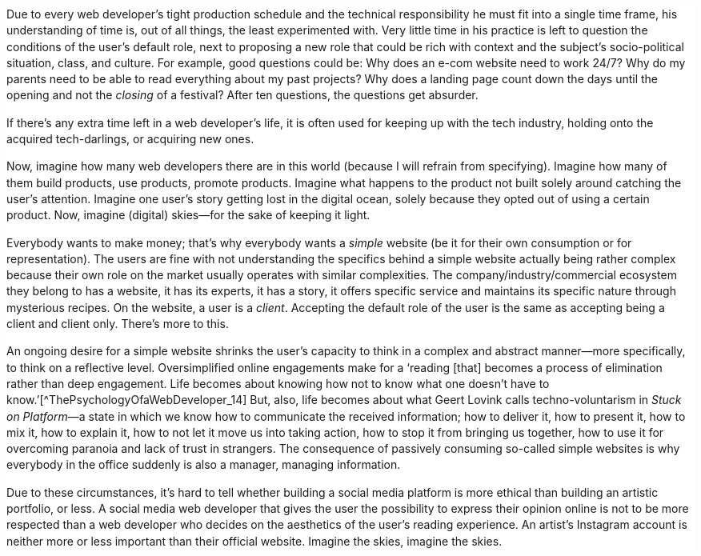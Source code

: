 Due to every web developer’s tight production schedule and the technical
responsibility he must fit into a single time frame, his understanding
of time is, out of all things, the least experimented with. Very little
time in his practice is left to question the conditions of the user’s
default role, next to proposing a new role that could be rich with
context and the subject’s socio-political situation, class, and culture.
For example, good questions could be: Why does an e-com website need to
work 24/7? Why do my parents need to be able to read everything about my
past projects? Why does a landing page count down the days until the
opening and not the *closing* of a festival? After ten questions, the
questions get absurder.

If there’s any extra time left in a web developer’s life, it is often
used for keeping up with the tech industry, holding onto the acquired
tech-darlings, or acquiring new ones.

Now, imagine how many web developers there are in this world (because I
will refrain from specifying). Imagine how many of them build products,
use products, promote products. Imagine what happens to the product not
built solely around catching the user’s attention. Imagine one user’s
story getting lost in the digital ocean, solely because they opted out
of using a certain product. Now, imagine (digital) skies—for the sake of
keeping it light.

Everybody wants to make money; that’s why everybody wants a *simple*
website (be it for their own consumption or for representation). The
users are fine with not understanding the specifics behind a simple
website actually being rather complex because their own role on the
market usually operates with similar complexities. The
company/industry/commercial ecosystem they belong to has a website, it
has its experts, it has a story, it offers specific service and
maintains its specific nature through mysterious recipes. On the
website, a user is a *client*. Accepting the default role of the user is
the same as accepting being a client and client only. There’s more to
this.

An ongoing desire for a simple website shrinks the user’s capacity to
think in a complex and abstract manner—more specifically, to think on a
reflective level. Oversimplified online engagements make for a ‘reading
\[that\] becomes a process of elimination rather than deep engagement.
Life becomes about knowing how not to know what one doesn’t have to
know.’[^ThePsychologyOfaWebDeveloper_14] But, also, life becomes about what Geert Lovink calls
techno-voluntarism in *Stuck on Platform*—a state in which we know how
to communicate the received information; how to deliver it, how to
present it, how to mix it, how to explain it, how to not let it move us
into taking action, how to stop it from bringing us together, how to use
it for overcoming paranoia and lack of trust in strangers. The
consequence of passively consuming so-called simple websites is why
everybody in the office suddenly is also a manager, managing
information.

Due to these circumstances, it’s hard to tell whether building a social
media platform is more ethical than building an artistic portfolio, or
less. A social media web developer that gives the user the possibility
to express their opinion online is not to be more respected than a web
developer who decides on the aesthetics of the user’s reading
experience. An artist’s Instagram account is neither more or less
important than their official website. Imagine the skies, imagine the
skies.
